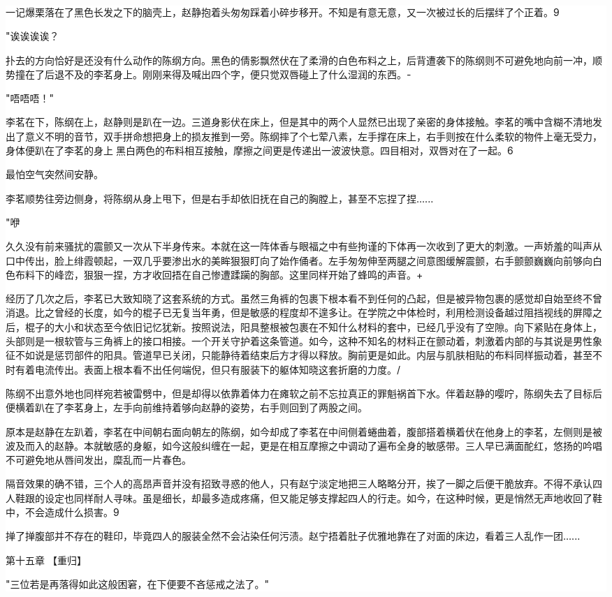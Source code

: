 

一记爆栗落在了黑色长发之下的脑壳上，赵静抱着头匆匆踩着小碎步移开。不知是有意无意，又一次被过长的后摆绊了个正着。9



"诶诶诶诶？



扑去的方向恰好是还没有什么动作的陈纲方向。黑色的倩影飘然伏在了柔滑的白色布料之上，后背遭袭下的陈纲则不可避免地向前一冲，顺势撞在了后退不及的李茗身上。刚刚来得及喊出四个字，便只觉双唇碰上了什么湿润的东西。-



"唔唔唔！"



李茗在下，陈纲在上，赵静则是趴在一边。三道身影伏在床上，但是其中的两个人显然已出现了亲密的身体接触。李茗的嘴中含糊不清地发出了意义不明的音节，双手拼命想把身上的损友推到一旁。陈纲摔了个七荤八素，左手撑在床上，右手则按在什么柔软的物件上毫无受力，身体便趴在了李茗的身上 黑白两色的布料相互接触，摩擦之间更是传递出一波波快意。四目相对，双唇对在了一起。6



最怕空气突然间安静。



李茗顺势往旁边侧身，将陈纲从身上甩下，但是右手却依旧抚在自己的胸膛上，甚至不忘捏了捏......



"咿



久久没有前来骚扰的震颤又一次从下半身传来。本就在这一阵体香与眼福之中有些拘谨的下体再一次收到了更大的刺激。一声娇羞的叫声从口中传出，脸上绯霞顿起，一双几乎要渗出水的美眸狠狠盯向了始作俑者。左手匆匆伸至两腿之间意图缓解震颤，右手颤颤巍巍向前够向白色布料下的峰峦，狠狠一捏，方才收回捂在自己惨遭蹂躏的胸部。这里同样开始了蜂鸣的声音。+



经历了几次之后，李茗已大致知晓了这套系统的方式。虽然三角裤的包裹下根本看不到任何的凸起，但是被异物包裹的感觉却自始至终不曾消退。比之曾经的长度，如今的棍子已无复当年勇，但是敏感的程度却不遑多让。在学院之中体检时，利用检测设备越过阻挡视线的屏障之后，棍子的大小和状态至今依旧记忆犹新。按照说法，阳具整根被包裹在不知什么材料的套中，已经几乎没有了空隙。向下紧贴在身体上，头部则是一根软管与三角裤上的接口相接。一个开关守护着这条管道。如今，这种不知名的材料正在颤动着，刺激着内部的与其说是男性象征不如说是惩罚部件的阳具。管道早已关闭，只能静待着结束后方才得以释放。胸前更是如此。内层与肌肤相贴的布料同样振动着，甚至不时有着电流传出。表面上根本看不出任何端倪，但只有服装下的躯体知晓这套折磨的力度。/



陈纲不出意外地也同样宛若被雷劈中，但是却得以依靠着体力在瘫软之前不忘拉真正的罪魁祸首下水。伴着赵静的嘤咛，陈纲失去了目标后便横着趴在了李茗身上，左手向前维持着够向赵静的姿势，右手则回到了两股之间。



原本是赵静在左趴着，李茗在中间朝右面向朝左的陈纲，如今却成了李茗在中间侧着蜷曲着，腹部搭着横着伏在他身上的李茗，左侧则是被波及而入的赵静。本就敏感的身躯，如今这般纠缠在一起，更是在相互摩擦之中调动了遍布全身的敏感带。三人早已满面酡红，悠扬的吟唱不可避免地从唇间发出，糜乱而一片春色。



隔音效果的确不错，三个人的高昂声音并没有招致寻惑的他人，只有赵宁淡定地把三人略略分开，挨了一脚之后便干脆放弃。不得不承认四人鞋跟的设定也同样耐人寻味。虽是细长，却最多造成疼痛，但又能足够支撑起四人的行走。如今，在这种时候，更是悄然无声地收回了鞋中，不会造成什么损害。9



掸了掸腹部并不存在的鞋印，毕竟四人的服装全然不会沾染任何污渍。赵宁捂着肚子优雅地靠在了对面的床边，看着三人乱作一团......



第十五章 【重归】



"三位若是再落得如此这般困窘，在下便要不吝惩戒之法了。"

